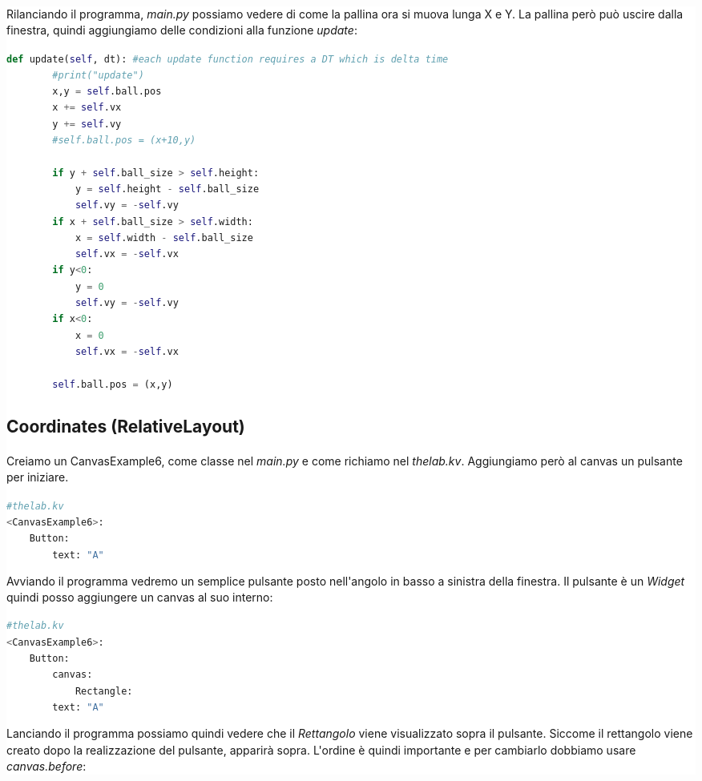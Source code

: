 Rilanciando il programma, *main.py* possiamo vedere di come la pallina ora si muova lunga X e Y.
La pallina però può uscire dalla finestra, quindi aggiungiamo delle condizioni alla funzione *update*:

```python
def update(self, dt): #each update function requires a DT which is delta time
        #print("update")
        x,y = self.ball.pos 
        x += self.vx
        y += self.vy
        #self.ball.pos = (x+10,y)

        if y + self.ball_size > self.height:
            y = self.height - self.ball_size
            self.vy = -self.vy
        if x + self.ball_size > self.width:
            x = self.width - self.ball_size
            self.vx = -self.vx
        if y<0:
            y = 0
            self.vy = -self.vy
        if x<0:
            x = 0
            self.vx = -self.vx

        self.ball.pos = (x,y)
```

## Coordinates (RelativeLayout)
Creiamo un CanvasExample6, come classe nel *main.py* e come richiamo nel *thelab.kv*. Aggiungiamo però al canvas un pulsante per iniziare.

```python
#thelab.kv
<CanvasExample6>:
    Button:
        text: "A"
```

Avviando il programma vedremo un semplice pulsante posto nell'angolo in basso a sinistra della finestra.
Il pulsante è un *Widget* quindi posso aggiungere un canvas al suo interno:

```python
#thelab.kv
<CanvasExample6>:
    Button:
        canvas:
            Rectangle:
        text: "A"
```

Lanciando il programma possiamo quindi vedere che il *Rettangolo* viene visualizzato sopra il pulsante.
Siccome il rettangolo viene creato dopo la realizzazione del pulsante, apparirà sopra. L'ordine è quindi importante e per cambiarlo dobbiamo usare *canvas.before*:

